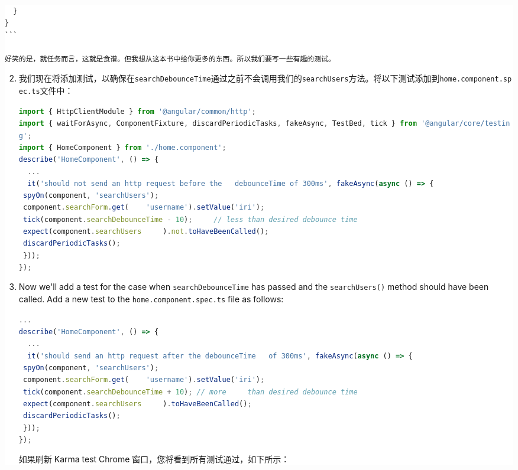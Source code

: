       }
    }
    ```

    好笑的是，就任务而言，这就是食谱。但我想从这本书中给你更多的东西。所以我们要写一些有趣的测试。

2.  我们现在将添加测试，以确保在`searchDebounceTime`通过之前不会调用我们的`searchUsers`方法。将以下测试添加到`home.component.spec.ts`文件中：

    ```ts
    import { HttpClientModule } from '@angular/common/http';
    import { waitForAsync, ComponentFixture, discardPeriodicTasks, fakeAsync, TestBed, tick } from '@angular/core/testing';
    import { HomeComponent } from './home.component';
    describe('HomeComponent', () => {
      ...
      it('should not send an http request before the   debounceTime of 300ms', fakeAsync(async () => {
     spyOn(component, 'searchUsers');
     component.searchForm.get(    'username').setValue('iri');
     tick(component.searchDebounceTime - 10);     // less than desired debounce time
     expect(component.searchUsers     ).not.toHaveBeenCalled();
     discardPeriodicTasks();
     }));
    });
    ```

3.  Now we'll add a test for the case when `searchDebounceTime` has passed and the `searchUsers()` method should have been called. Add a new test to the `home.component.spec.ts` file as follows:

    ```ts
    ...
    describe('HomeComponent', () => {
      ...
      it('should send an http request after the debounceTime   of 300ms', fakeAsync(async () => {
     spyOn(component, 'searchUsers');
     component.searchForm.get(    'username').setValue('iri');
     tick(component.searchDebounceTime + 10); // more     than desired debounce time
     expect(component.searchUsers     ).toHaveBeenCalled();
     discardPeriodicTasks();
     }));
    });
    ```

    如果刷新 Karma test Chrome 窗口，您将看到所有测试通过，如下所示：
